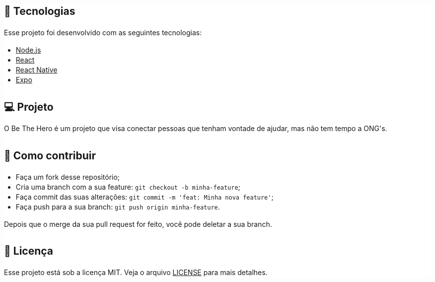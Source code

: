 ## :rocket: Tecnologias

Esse projeto foi desenvolvido com as seguintes tecnologias:

- [Node.js](https://nodejs.org/en/)
- [React](https://reactjs.org)
- [React Native](https://facebook.github.io/react-native/)
- [Expo](https://expo.io/)

## 💻 Projeto

O Be The Hero é um projeto que visa conectar pessoas que tenham vontade de ajudar, mas não tem tempo a ONG's.

## 🤔 Como contribuir

- Faça um fork desse repositório;
- Cria uma branch com a sua feature: `git checkout -b minha-feature`;
- Faça commit das suas alterações: `git commit -m 'feat: Minha nova feature'`;
- Faça push para a sua branch: `git push origin minha-feature`.

Depois que o merge da sua pull request for feito, você pode deletar a sua branch.

## :memo: Licença

Esse projeto está sob a licença MIT. Veja o arquivo [LICENSE](LICENSE.md) para mais detalhes.
